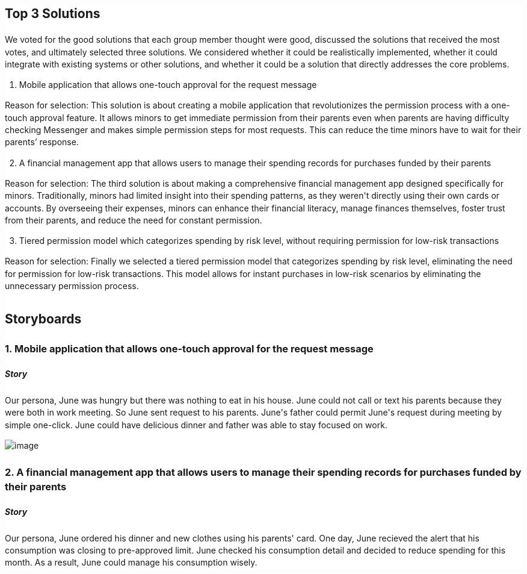 


## Top 3 Solutions
We voted for the good solutions that each group member thought were good, discussed the solutions that received the most votes, and ultimately selected three solutions. We considered whether it could be realistically implemented, whether it could integrate with existing systems or other solutions, and whether it could be a solution that directly addresses the core problems.

1. Mobile application that allows one-touch approval for the request message

Reason for selection: This solution is about creating a mobile application that revolutionizes the permission process with a one-touch approval feature. It allows minors to get immediate permission from their parents even when parents are having difficulty checking Messenger and makes simple permission steps for most requests. This can reduce the time minors have to wait for their parents’ response.

2. A financial management app that allows users to manage their spending records for purchases funded by their parents

Reason for selection: The third solution is about making a comprehensive financial management app designed specifically for minors. Traditionally, minors had limited insight into their spending patterns, as they weren't directly using their own cards or accounts. By overseeing their expenses, minors can enhance their financial literacy, manage finances themselves, foster trust from their parents, and reduce the need for constant permission.

3. Tiered permission model which categorizes spending by risk level, without requiring permission for low-risk transactions

Reason for selection: Finally we selected a tiered permission model that categorizes spending by risk level, eliminating the need for permission for low-risk transactions. This model allows for instant purchases in low-risk scenarios by eliminating the unnecessary permission process.


## Storyboards

### 1. Mobile application that allows one-touch approval for the request message

##### Story 
Our persona, June was hungry but there was nothing to eat in his house. June could not call or text his parents because they were both in work meeting. So June sent request to his parents. June's father could permit June's request during meeting by simple one-click. June could have delicious dinner and father was able to stay focused on work.  

![image](https://github.com/hogyulee/cs374/assets/66636839/f5488c75-0684-41ff-ace8-911b87c2775f)

### 2. A financial management app that allows users to manage their spending records for purchases funded by their parents

##### Story 
Our persona, June ordered his dinner and new clothes using his parents' card. One day, June recieved the alert that his consumption was closing to pre-approved limit. June checked his consumption detail and decided to reduce spending for this month. As a result, June could manage his consumption wisely.
